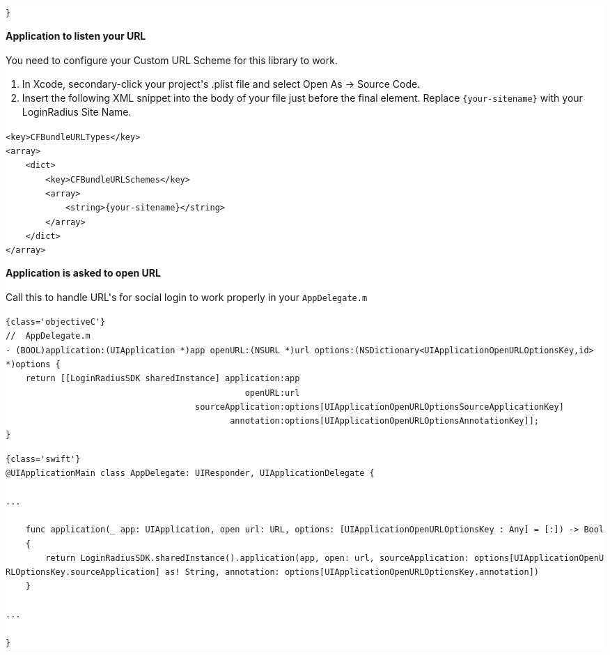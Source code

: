 ```
}
```

**Application to listen your URL**

You need to configure your Custom URL Scheme for this library to work.

1. In Xcode, secondary-click your project's .plist file and select Open As -> Source Code.
2. Insert the following XML snippet into the body of your file just before the final </dict> element. Replace `{your-sitename}` with your LoginRadius Site Name.

```
<key>CFBundleURLTypes</key>
<array>
    <dict>
        <key>CFBundleURLSchemes</key>
        <array>
            <string>{your-sitename}</string>
        </array>
    </dict>
</array>
```

**Application is asked to open URL**

Call this to handle URL's for social login to work properly in your `AppDelegate.m`

```
{class='objectiveC'}
//  AppDelegate.m
- (BOOL)application:(UIApplication *)app openURL:(NSURL *)url options:(NSDictionary<UIApplicationOpenURLOptionsKey,id> *)options {
    return [[LoginRadiusSDK sharedInstance] application:app
                                                openURL:url
                                      sourceApplication:options[UIApplicationOpenURLOptionsSourceApplicationKey]
                                             annotation:options[UIApplicationOpenURLOptionsAnnotationKey]];
}

```

```
{class='swift'}
@UIApplicationMain class AppDelegate: UIResponder, UIApplicationDelegate {

...

    func application(_ app: UIApplication, open url: URL, options: [UIApplicationOpenURLOptionsKey : Any] = [:]) -> Bool
    {
        return LoginRadiusSDK.sharedInstance().application(app, open: url, sourceApplication: options[UIApplicationOpenURLOptionsKey.sourceApplication] as! String, annotation: options[UIApplicationOpenURLOptionsKey.annotation])
    }

...

}
```
